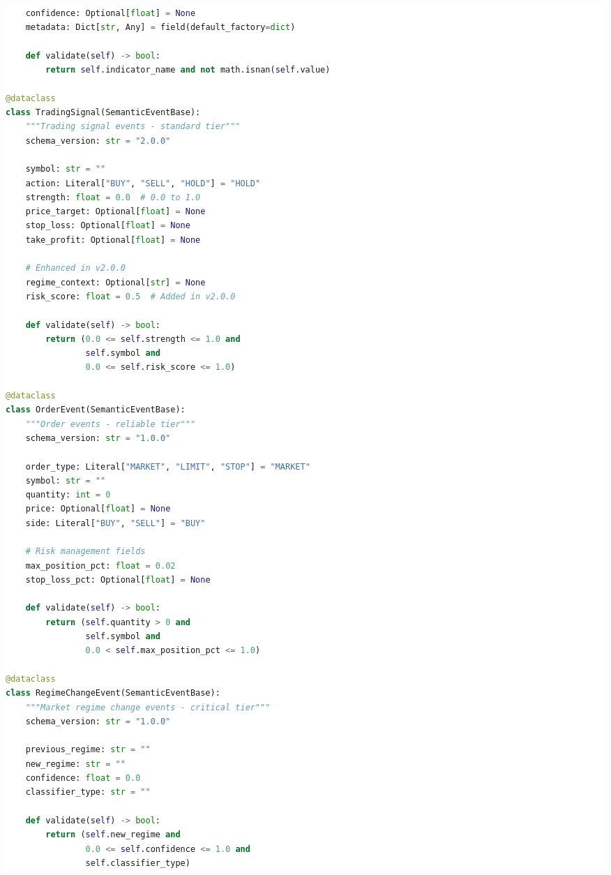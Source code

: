 ```python
    confidence: Optional[float] = None
    metadata: Dict[str, Any] = field(default_factory=dict)
    
    def validate(self) -> bool:
        return self.indicator_name and not math.isnan(self.value)

@dataclass
class TradingSignal(SemanticEventBase):
    """Trading signal events - standard tier"""
    schema_version: str = "2.0.0"
    
    symbol: str = ""
    action: Literal["BUY", "SELL", "HOLD"] = "HOLD"
    strength: float = 0.0  # 0.0 to 1.0
    price_target: Optional[float] = None
    stop_loss: Optional[float] = None
    take_profit: Optional[float] = None
    
    # Enhanced in v2.0.0
    regime_context: Optional[str] = None
    risk_score: float = 0.5  # Added in v2.0.0
    
    def validate(self) -> bool:
        return (0.0 <= self.strength <= 1.0 and 
                self.symbol and 
                0.0 <= self.risk_score <= 1.0)

@dataclass
class OrderEvent(SemanticEventBase):
    """Order events - reliable tier"""
    schema_version: str = "1.0.0"
    
    order_type: Literal["MARKET", "LIMIT", "STOP"] = "MARKET"
    symbol: str = ""
    quantity: int = 0
    price: Optional[float] = None
    side: Literal["BUY", "SELL"] = "BUY"
    
    # Risk management fields
    max_position_pct: float = 0.02
    stop_loss_pct: Optional[float] = None
    
    def validate(self) -> bool:
        return (self.quantity > 0 and 
                self.symbol and 
                0.0 < self.max_position_pct <= 1.0)

@dataclass
class RegimeChangeEvent(SemanticEventBase):
    """Market regime change events - critical tier"""
    schema_version: str = "1.0.0"
    
    previous_regime: str = ""
    new_regime: str = ""
    confidence: float = 0.0
    classifier_type: str = ""
    
    def validate(self) -> bool:
        return (self.new_regime and 
                0.0 <= self.confidence <= 1.0 and
                self.classifier_type)
```
